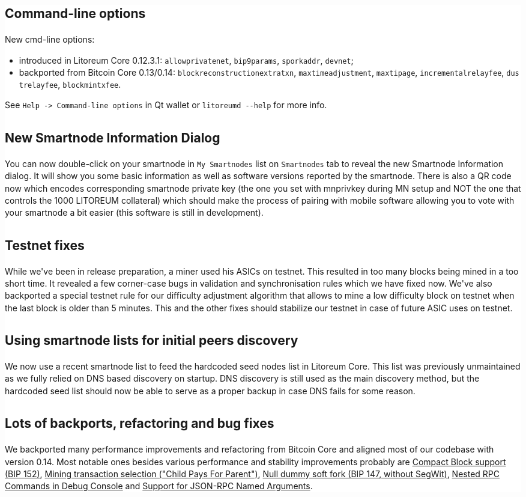 Command-line options
--------------------

New cmd-line options:
- introduced in Litoreum Core 0.12.3.1: `allowprivatenet`, `bip9params`, `sporkaddr`, `devnet`;
- backported from Bitcoin Core 0.13/0.14: `blockreconstructionextratxn`, `maxtimeadjustment`, `maxtipage`,
`incrementalrelayfee`, `dustrelayfee`, `blockmintxfee`.

See `Help -> Command-line options` in Qt wallet or `litoreumd --help` for more info.

New Smartnode Information Dialog
---------------------------------

You can now double-click on your smartnode in `My Smartnodes` list on `Smartnodes` tab to reveal the new
Smartnode Information dialog. It will show you some basic information as well as software versions reported by the
smartnode. There is also a QR code now which encodes corresponding smartnode private key (the one you set with
mnprivkey during MN setup and NOT the one that controls the 1000 LITOREUM collateral) which should make the process of pairing with
mobile software allowing you to vote with your smartnode a bit easier (this software is still in development).

Testnet fixes
-------------

While we've been in release preparation, a miner used his ASICs on testnet. This resulted in too many blocks being mined
in a too short time. It revealed a few corner-case bugs in validation and synchronisation rules which we have fixed now.
We've also backported a special testnet rule for our difficulty adjustment algorithm that allows to mine a low difficulty
block on testnet when the last block is older than 5 minutes. This and the other fixes should stabilize our testnet in
case of future ASIC uses on testnet.

Using smartnode lists for initial peers discovery
--------------------------------------------------

We now use a recent smartnode list to feed the hardcoded seed nodes list in Litoreum Core. This list was previously
unmaintained as we fully relied on DNS based discovery on startup. DNS discovery is still used as the main discovery
method, but the hardcoded seed list should now be able to serve as a proper backup in case DNS fails for some reason.

Lots of backports, refactoring and bug fixes
--------------------------------------------

We backported many performance improvements and refactoring from Bitcoin Core and aligned most of our codebase with version 0.14.
Most notable ones besides various performance and stability improvements probably are
[Compact Block support (BIP 152)](https://github.com/bitcoin/bitcoin/blob/master/doc/release-notes/release-notes-0.13.0.md#compact-block-support-bip-152),
[Mining transaction selection ("Child Pays For Parent")](https://github.com/bitcoin/bitcoin/blob/master/doc/release-notes/release-notes-0.13.0.md#mining-transaction-selection-child-pays-for-parent),
[Null dummy soft fork (BIP 147, without SegWit)](https://github.com/bitcoin/bitcoin/blob/master/doc/release-notes/release-notes-0.13.1.md#null-dummy-soft-fork),
[Nested RPC Commands in Debug Console](https://github.com/bitcoin/bitcoin/blob/master/doc/release-notes/release-notes-0.14.0.md#nested-rpc-commands-in-debug-console) and
[Support for JSON-RPC Named Arguments](https://github.com/bitcoin/bitcoin/blob/master/doc/release-notes/release-notes-0.14.0.md#support-for-json-rpc-named-arguments).
